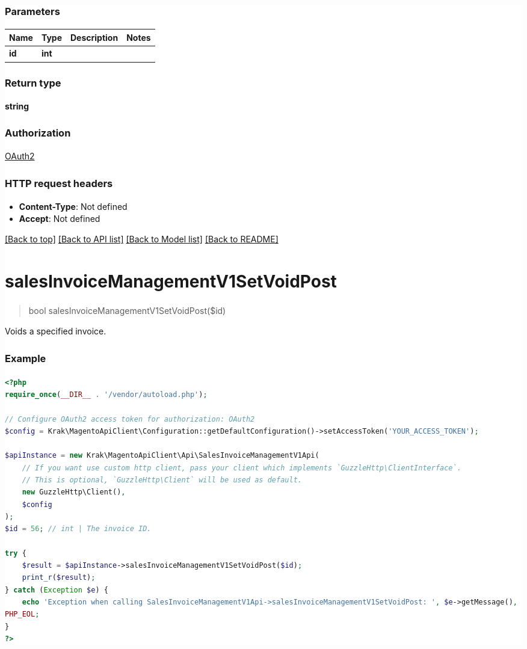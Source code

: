 ### Parameters

Name | Type | Description  | Notes
------------- | ------------- | ------------- | -------------
 **id** | **int**|  |

### Return type

**string**

### Authorization

[OAuth2](../../README.md#OAuth2)

### HTTP request headers

 - **Content-Type**: Not defined
 - **Accept**: Not defined

[[Back to top]](#) [[Back to API list]](../../README.md#documentation-for-api-endpoints) [[Back to Model list]](../../README.md#documentation-for-models) [[Back to README]](../../README.md)

# **salesInvoiceManagementV1SetVoidPost**
> bool salesInvoiceManagementV1SetVoidPost($id)



Voids a specified invoice.

### Example
```php
<?php
require_once(__DIR__ . '/vendor/autoload.php');

// Configure OAuth2 access token for authorization: OAuth2
$config = Krak\MagentoApiClient\Configuration::getDefaultConfiguration()->setAccessToken('YOUR_ACCESS_TOKEN');

$apiInstance = new Krak\MagentoApiClient\Api\SalesInvoiceManagementV1Api(
    // If you want use custom http client, pass your client which implements `GuzzleHttp\ClientInterface`.
    // This is optional, `GuzzleHttp\Client` will be used as default.
    new GuzzleHttp\Client(),
    $config
);
$id = 56; // int | The invoice ID.

try {
    $result = $apiInstance->salesInvoiceManagementV1SetVoidPost($id);
    print_r($result);
} catch (Exception $e) {
    echo 'Exception when calling SalesInvoiceManagementV1Api->salesInvoiceManagementV1SetVoidPost: ', $e->getMessage(), PHP_EOL;
}
?>
```
